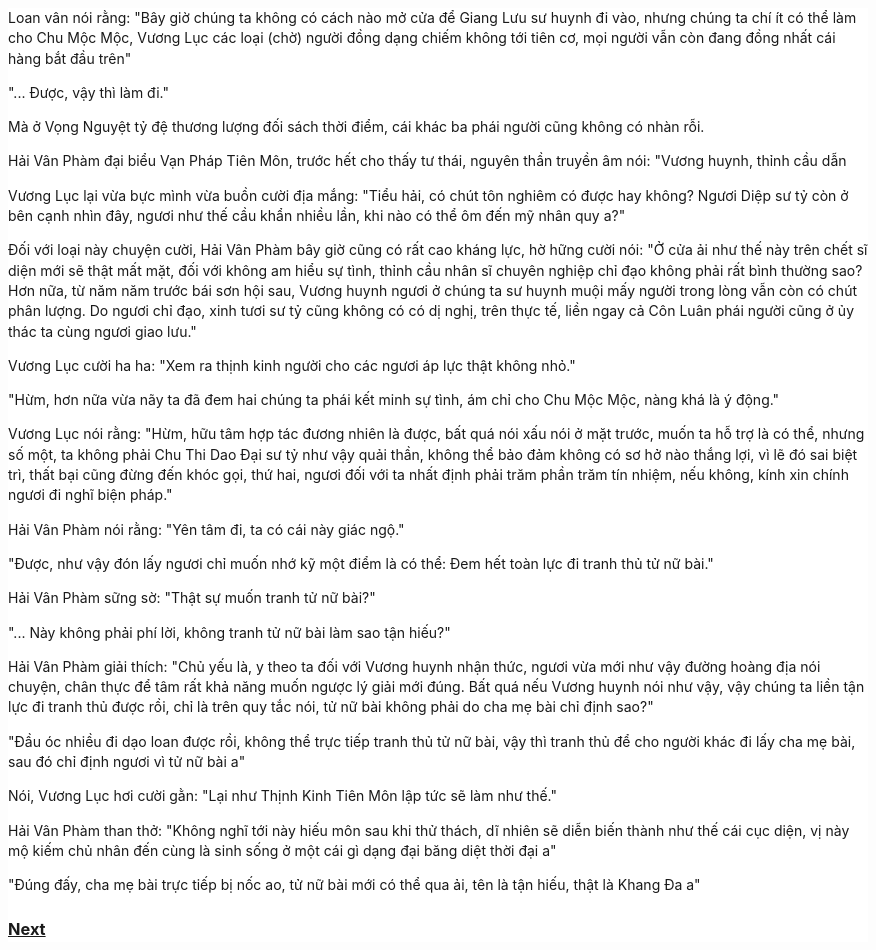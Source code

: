 Loan vân nói rằng: "Bây giờ chúng ta không có cách nào mở cửa để Giang Lưu sư huynh đi vào, nhưng chúng ta chí ít có thể làm cho Chu Mộc Mộc, Vương Lục các loại (chờ) người đồng dạng chiếm không tới tiên cơ, mọi người vẫn còn đang đồng nhất cái hàng bắt đầu trên"

"... Được, vậy thì làm đi."

Mà ở Vọng Nguyệt tỷ đệ thương lượng đối sách thời điểm, cái khác ba phái người cũng không có nhàn rỗi.

Hải Vân Phàm đại biểu Vạn Pháp Tiên Môn, trước hết cho thấy tư thái, nguyên thần truyền âm nói: "Vương huynh, thỉnh cầu dẫn

Vương Lục lại vừa bực mình vừa buồn cười địa mắng: "Tiểu hải, có chút tôn nghiêm có được hay không? Ngươi Diệp sư tỷ còn ở bên cạnh nhìn đây, ngươi như thế cầu khẩn nhiều lần, khi nào có thể ôm đến mỹ nhân quy a?"

Đối với loại này chuyện cười, Hải Vân Phàm bây giờ cũng có rất cao kháng lực, hờ hững cười nói: "Ở cửa ải như thế này trên chết sĩ diện mới sẽ thật mất mặt, đối với không am hiểu sự tình, thỉnh cầu nhân sĩ chuyên nghiệp chỉ đạo không phải rất bình thường sao? Hơn nữa, từ năm năm trước bái sơn hội sau, Vương huynh ngươi ở chúng ta sư huynh muội mấy người trong lòng vẫn còn có chút phân lượng. Do ngươi chỉ đạo, xinh tươi sư tỷ cũng không có có dị nghị, trên thực tế, liền ngay cả Côn Luân phái người cũng ở ủy thác ta cùng ngươi giao lưu."

Vương Lục cười ha ha: "Xem ra thịnh kinh người cho các ngươi áp lực thật không nhỏ."

"Hừm, hơn nữa vừa nãy ta đã đem hai chúng ta phái kết minh sự tình, ám chỉ cho Chu Mộc Mộc, nàng khá là ý động."

Vương Lục nói rằng: "Hừm, hữu tâm hợp tác đương nhiên là được, bất quá nói xấu nói ở mặt trước, muốn ta hỗ trợ là có thể, nhưng số một, ta không phải Chu Thi Dao Đại sư tỷ như vậy quải thần, không thể bảo đảm không có sơ hở nào thắng lợi, vì lẽ đó sai biệt trì, thất bại cũng đừng đến khóc gọi, thứ hai, ngươi đối với ta nhất định phải trăm phần trăm tín nhiệm, nếu không, kính xin chính ngươi đi nghĩ biện pháp."

Hải Vân Phàm nói rằng: "Yên tâm đi, ta có cái này giác ngộ."

"Được, như vậy đón lấy ngươi chỉ muốn nhớ kỹ một điểm là có thể: Đem hết toàn lực đi tranh thủ tử nữ bài."

Hải Vân Phàm sững sờ: "Thật sự muốn tranh tử nữ bài?"

"... Này không phải phí lời, không tranh tử nữ bài làm sao tận hiếu?"

Hải Vân Phàm giải thích: "Chủ yếu là, y theo ta đối với Vương huynh nhận thức, ngươi vừa mới như vậy đường hoàng địa nói chuyện, chân thực để tâm rất khả năng muốn ngược lý giải mới đúng. Bất quá nếu Vương huynh nói như vậy, vậy chúng ta liền tận lực đi tranh thủ được rồi, chỉ là trên quy tắc nói, tử nữ bài không phải do cha mẹ bài chỉ định sao?"

"Đầu óc nhiều đi dạo loan được rồi, không thể trực tiếp tranh thủ tử nữ bài, vậy thì tranh thủ để cho người khác đi lấy cha mẹ bài, sau đó chỉ định ngươi vì tử nữ bài a"

Nói, Vương Lục hơi cười gằn: "Lại như Thịnh Kinh Tiên Môn lập tức sẽ làm như thế."

Hải Vân Phàm than thở: "Không nghĩ tới này hiếu môn sau khi thử thách, dĩ nhiên sẽ diễn biến thành như thế cái cục diện, vị này mộ kiếm chủ nhân đến cùng là sinh sống ở một cái gì dạng đại băng diệt thời đại a"

"Đúng đấy, cha mẹ bài trực tiếp bị nốc ao, tử nữ bài mới có thể qua ải, tên là tận hiếu, thật là Khang Đa a"

### [Next](./chuong-238.html)
